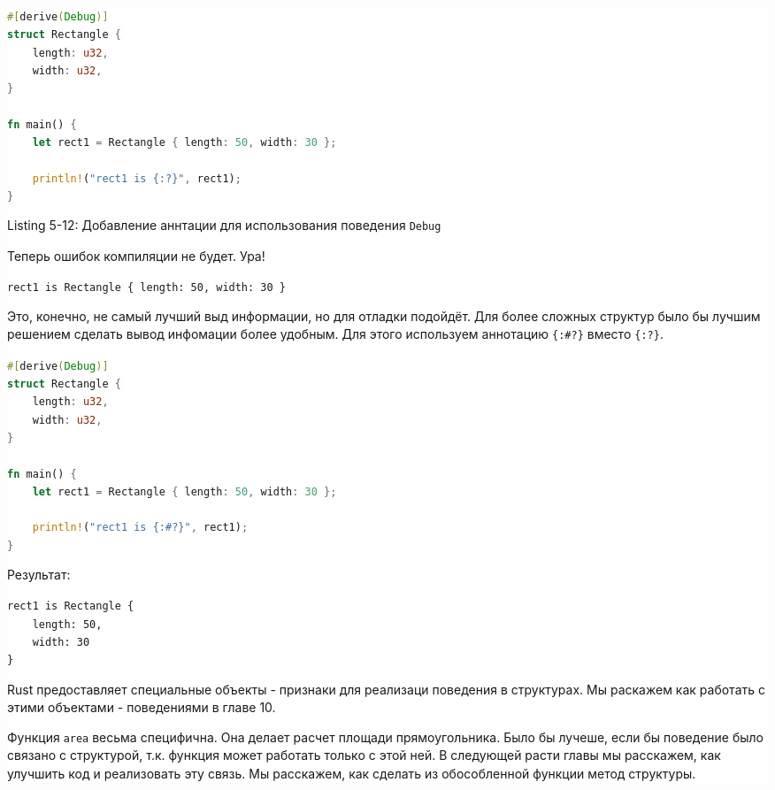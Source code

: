 ```rust
#[derive(Debug)]
struct Rectangle {
    length: u32,
    width: u32,
}

fn main() {
    let rect1 = Rectangle { length: 50, width: 30 };

    println!("rect1 is {:?}", rect1);
}
```

<span class="caption">Listing 5-12: Добавление аннтации для использования поведения
`Debug`</span>

Теперь ошибок компиляции не будет. Ура!

```text
rect1 is Rectangle { length: 50, width: 30 }
```

Это, конечно, не самый лучший выд информации, но для отладки подойдёт. Для более
сложных структур было бы лучшим решением сделать вывод инфомации более удобным.
Для этого используем аннотацию `{:#?}` вместо `{:?}`.

```rust
#[derive(Debug)]
struct Rectangle {
    length: u32,
    width: u32,
}

fn main() {
    let rect1 = Rectangle { length: 50, width: 30 };

    println!("rect1 is {:#?}", rect1);
}
```
Результат:

```text
rect1 is Rectangle {
    length: 50,
    width: 30
}
```

Rust предоставляет специальные объекты - признаки для реализаци поведения в структурах.
Мы раскажем как работать с этими объектами - поведениями в главе 10.

Функция `area` весьма специфична. Она делает расчет площади прямоугольника.
Было бы лучеше, если бы поведение было связано с структурой, т.к. функция может работать
только с этой ней. В следующей расти главы мы расскажем, как улучшить код и реализовать
эту связь. Мы расскажем, как сделать из обособленной функции метод структуры.
